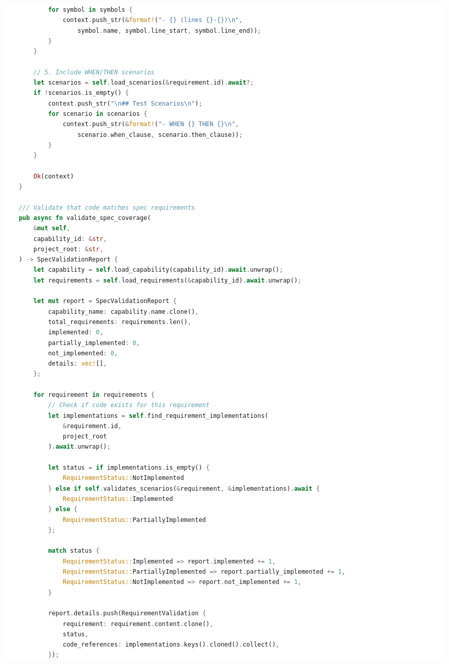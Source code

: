 ```rust
            for symbol in symbols {
                context.push_str(&format!("- {} (lines {}-{})\n",
                    symbol.name, symbol.line_start, symbol.line_end));
            }
        }

        // 5. Include WHEN/THEN scenarios
        let scenarios = self.load_scenarios(&requirement.id).await?;
        if !scenarios.is_empty() {
            context.push_str("\n## Test Scenarios\n");
            for scenario in scenarios {
                context.push_str(&format!("- WHEN {} THEN {}\n",
                    scenario.when_clause, scenario.then_clause));
            }
        }

        Ok(context)
    }

    /// Validate that code matches spec requirements
    pub async fn validate_spec_coverage(
        &mut self,
        capability_id: &str,
        project_root: &str,
    ) -> SpecValidationReport {
        let capability = self.load_capability(capability_id).await.unwrap();
        let requirements = self.load_requirements(&capability_id).await.unwrap();

        let mut report = SpecValidationReport {
            capability_name: capability.name.clone(),
            total_requirements: requirements.len(),
            implemented: 0,
            partially_implemented: 0,
            not_implemented: 0,
            details: vec![],
        };

        for requirement in requirements {
            // Check if code exists for this requirement
            let implementations = self.find_requirement_implementations(
                &requirement.id,
                project_root
            ).await.unwrap();

            let status = if implementations.is_empty() {
                RequirementStatus::NotImplemented
            } else if self.validates_scenarios(&requirement, &implementations).await {
                RequirementStatus::Implemented
            } else {
                RequirementStatus::PartiallyImplemented
            };

            match status {
                RequirementStatus::Implemented => report.implemented += 1,
                RequirementStatus::PartiallyImplemented => report.partially_implemented += 1,
                RequirementStatus::NotImplemented => report.not_implemented += 1,
            }

            report.details.push(RequirementValidation {
                requirement: requirement.content.clone(),
                status,
                code_references: implementations.keys().cloned().collect(),
            });
```